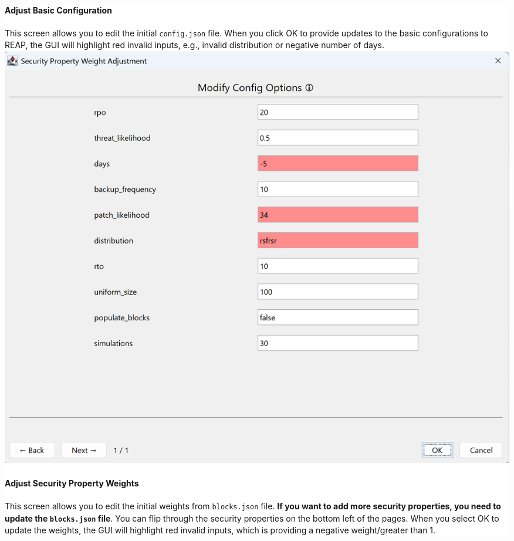 #### Adjust Basic Configuration
This screen allows you to edit the initial `config.json` file. 
When you click OK to provide updates to the basic configurations to REAP, the GUI will highlight red invalid inputs, 
e.g., invalid distribution or negative number of days.
![Config](images/Config.png)

#### Adjust Security Property Weights
This screen allows you to edit the initial weights from `blocks.json` file. 
**If you want to add more security properties, you need to update the `blocks.json` file**. 
You can flip through the security properties on the bottom left of the pages. 
When you select OK to update the weights, the GUI will highlight red invalid inputs, which is providing a negative weight/greater than 1. 
